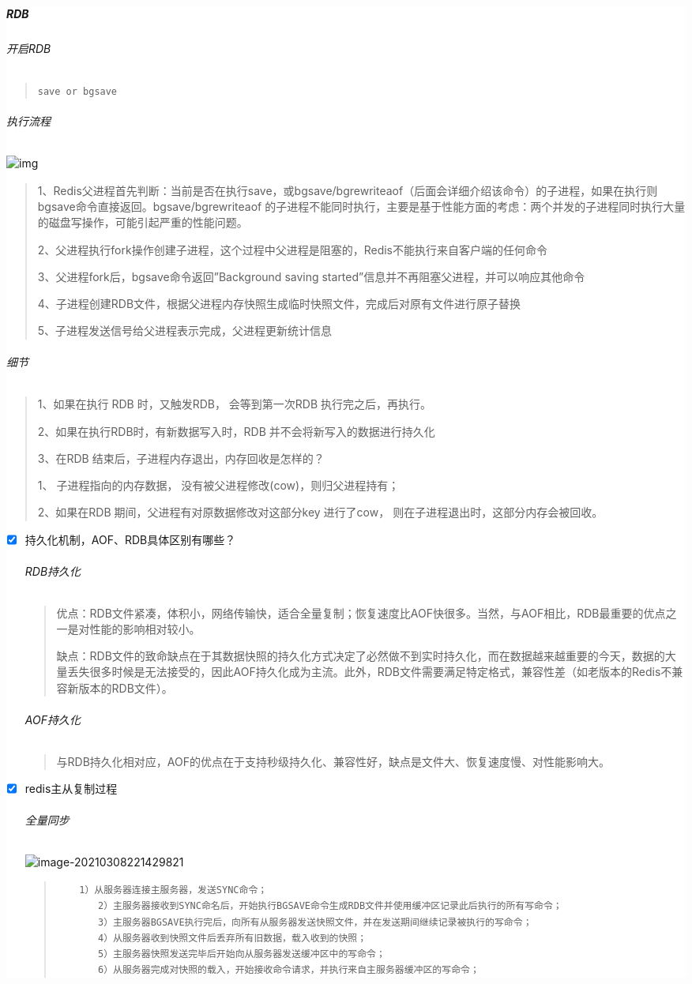   ##### RDB

  ###### 开启RDB

  > ```
  > save or bgsave
  > ```

  ###### 执行流程

  ![img](https://images2018.cnblogs.com/blog/1174710/201806/1174710-20180605085813461-389677620.png)

  > 1、Redis父进程首先判断：当前是否在执行save，或bgsave/bgrewriteaof（后面会详细介绍该命令）的子进程，如果在执行则bgsave命令直接返回。bgsave/bgrewriteaof 的子进程不能同时执行，主要是基于性能方面的考虑：两个并发的子进程同时执行大量的磁盘写操作，可能引起严重的性能问题。
  >
  > 2、父进程执行fork操作创建子进程，这个过程中父进程是阻塞的，Redis不能执行来自客户端的任何命令
  >
  > 3、父进程fork后，bgsave命令返回”Background saving started”信息并不再阻塞父进程，并可以响应其他命令
  >
  > 4、子进程创建RDB文件，根据父进程内存快照生成临时快照文件，完成后对原有文件进行原子替换
  >
  > 5、子进程发送信号给父进程表示完成，父进程更新统计信息  

  ###### 细节

  > 1、如果在执行 RDB 时，又触发RDB， 会等到第一次RDB 执行完之后，再执行。
  >
  > 2、如果在执行RDB时，有新数据写入时，RDB 并不会将新写入的数据进行持久化
  >
  > 3、在RDB 结束后，子进程内存退出，内存回收是怎样的？
  >
  > 1、 子进程指向的内存数据， 没有被父进程修改(cow)，则归父进程持有；
  >
  > 2、如果在RDB 期间，父进程有对原数据修改对这部分key 进行了cow， 则在子进程退出时，这部分内存会被回收。

- [x] 持久化机制，AOF、RDB具体区别有哪些？ 

  ###### RDB持久化

  > 优点：RDB文件紧凑，体积小，网络传输快，适合全量复制；恢复速度比AOF快很多。当然，与AOF相比，RDB最重要的优点之一是对性能的影响相对较小。
  >
  > 缺点：RDB文件的致命缺点在于其数据快照的持久化方式决定了必然做不到实时持久化，而在数据越来越重要的今天，数据的大量丢失很多时候是无法接受的，因此AOF持久化成为主流。此外，RDB文件需要满足特定格式，兼容性差（如老版本的Redis不兼容新版本的RDB文件）。

  ###### AOF持久化

  > 与RDB持久化相对应，AOF的优点在于支持秒级持久化、兼容性好，缺点是文件大、恢复速度慢、对性能影响大。

- [x] redis主从复制过程

  ###### 全量同步

  ![image-20210308221429821](https://raw.githubusercontent.com/ShadowStorm97/cloudimg/main/image-20210308221429821.png)

  >         1）从服务器连接主服务器，发送SYNC命令；
  >         　　2）主服务器接收到SYNC命名后，开始执行BGSAVE命令生成RDB文件并使用缓冲区记录此后执行的所有写命令；
  >         　　3）主服务器BGSAVE执行完后，向所有从服务器发送快照文件，并在发送期间继续记录被执行的写命令；
  >         　　4）从服务器收到快照文件后丢弃所有旧数据，载入收到的快照；
  >         　　5）主服务器快照发送完毕后开始向从服务器发送缓冲区中的写命令；
  >         　　6）从服务器完成对快照的载入，开始接收命令请求，并执行来自主服务器缓冲区的写命令；
